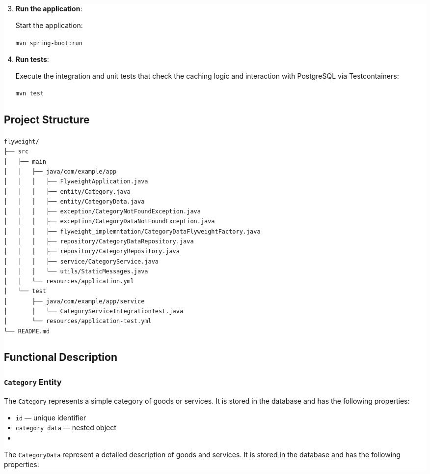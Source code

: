 3. **Run the application**:

   Start the application:

   ```bash
   mvn spring-boot:run
   ```

4. **Run tests**:

   Execute the integration and unit tests that check the caching logic and interaction with PostgreSQL via
   Testcontainers:

   ```bash
   mvn test
   ```

## Project Structure

```
flyweight/
├── src
│   ├── main
│   │   ├── java/com/example/app
│   │   │   ├── FlyweightApplication.java
│   │   │   ├── entity/Category.java
│   │   │   ├── entity/CategoryData.java
│   │   │   ├── exception/CategoryNotFoundException.java
│   │   │   ├── exception/CategoryDataNotFoundException.java
│   │   │   ├── flyweight_implemntation/CategoryDataFlyweightFactory.java
│   │   │   ├── repository/CategoryDataRepository.java
│   │   │   ├── repository/CategoryRepository.java
│   │   │   ├── service/CategoryService.java
│   │   │   └── utils/StaticMessages.java
│   │   └── resources/application.yml                   
│   └── test
│       ├── java/com/example/app/service
│       │   └── CategoryServiceIntegrationTest.java
│       └── resources/application-test.yml
└── README.md                                                         
```

## Functional Description

### `Category` Entity

The `Category` represents a simple category of goods or services. It is stored in the database and has the following
properties:

- `id` — unique identifier
- `category data` — nested object
-
The `CategoryData` represent a detailed description of goods and services. It is stored in the database and has the following
properties:
